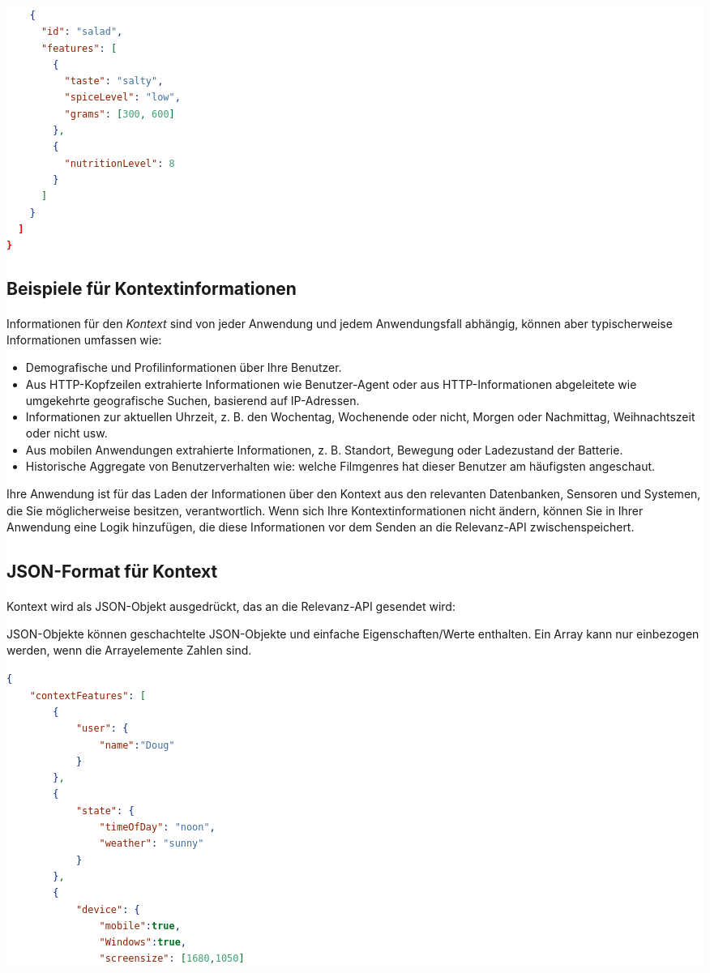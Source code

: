 ```json
    {
      "id": "salad",
      "features": [
        {
          "taste": "salty",
          "spiceLevel": "low",
          "grams": [300, 600]
        },
        {
          "nutritionLevel": 8
        }
      ]
    }
  ]
}
```

## <a name="examples-of-context-information"></a>Beispiele für Kontextinformationen

Informationen für den _Kontext_ sind von jeder Anwendung und jedem Anwendungsfall abhängig, können aber typischerweise Informationen umfassen wie:

* Demografische und Profilinformationen über Ihre Benutzer.
* Aus HTTP-Kopfzeilen extrahierte Informationen wie Benutzer-Agent oder aus HTTP-Informationen abgeleitete wie umgekehrte geografische Suchen, basierend auf IP-Adressen.
* Informationen zur aktuellen Uhrzeit, z. B. den Wochentag, Wochenende oder nicht, Morgen oder Nachmittag, Weihnachtszeit oder nicht usw.
* Aus mobilen Anwendungen extrahierte Informationen, z. B. Standort, Bewegung oder Ladezustand der Batterie.
* Historische Aggregate von Benutzerverhalten wie: welche Filmgenres hat dieser Benutzer am häufigsten angeschaut.

Ihre Anwendung ist für das Laden der Informationen über den Kontext aus den relevanten Datenbanken, Sensoren und Systemen, die Sie möglicherweise besitzen, verantwortlich. Wenn sich Ihre Kontextinformationen nicht ändern, können Sie in Ihrer Anwendung eine Logik hinzufügen, die diese Informationen vor dem Senden an die Relevanz-API zwischenspeichert.

## <a name="json-format-for-context"></a>JSON-Format für Kontext 

Kontext wird als JSON-Objekt ausgedrückt, das an die Relevanz-API gesendet wird:

JSON-Objekte können geschachtelte JSON-Objekte und einfache Eigenschaften/Werte enthalten. Ein Array kann nur einbezogen werden, wenn die Arrayelemente Zahlen sind. 

```JSON
{
    "contextFeatures": [
        { 
            "user": {
                "name":"Doug"
            }
        },
        {
            "state": {
                "timeOfDay": "noon",
                "weather": "sunny"
            }
        },
        {
            "device": {
                "mobile":true,
                "Windows":true,
                "screensize": [1680,1050]
```